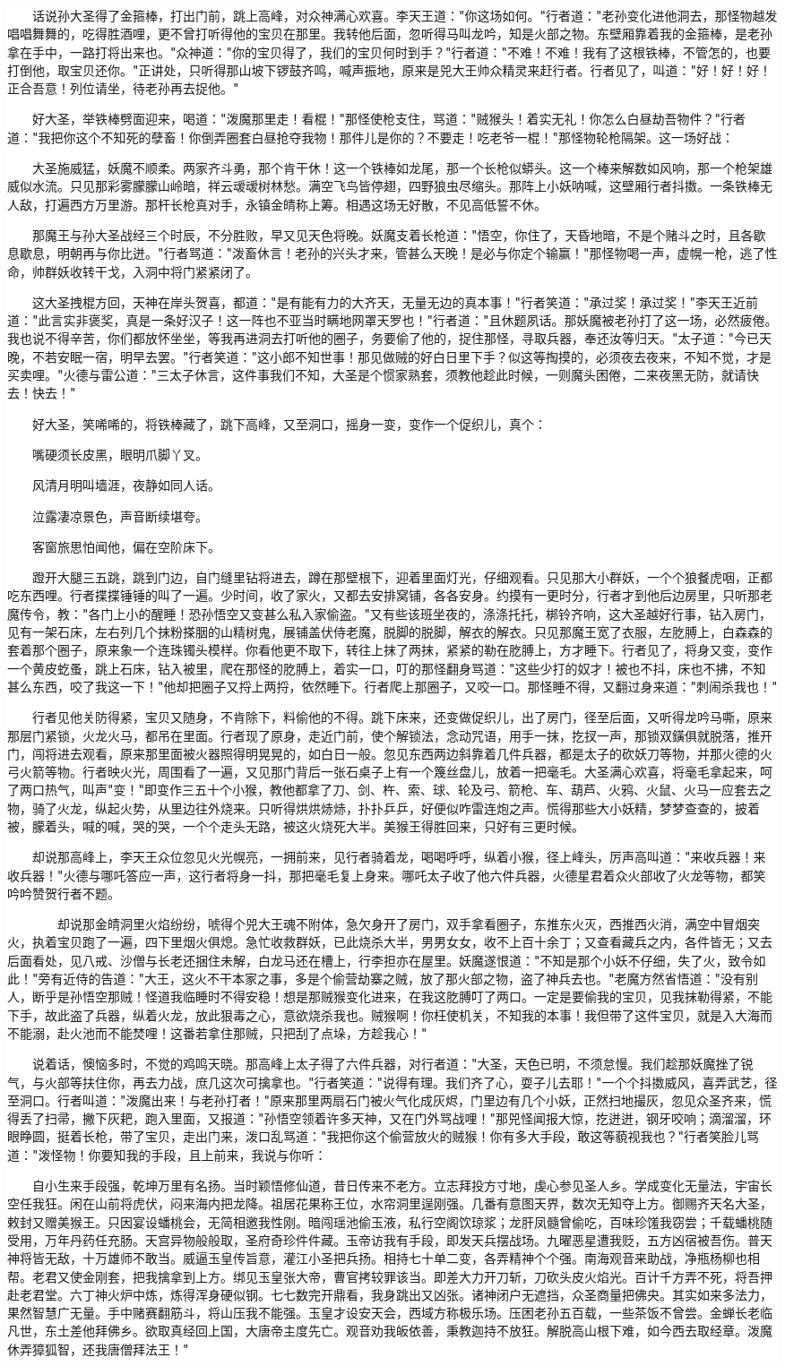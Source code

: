 　　话说孙大圣得了金箍棒，打出门前，跳上高峰，对众神满心欢喜。李天王道："你这场如何。"行者道："老孙变化进他洞去，那怪物越发唱唱舞舞的，吃得胜酒哩，更不曾打听得他的宝贝在那里。我转他后面，忽听得马叫龙吟，知是火部之物。东壁厢靠着我的金箍棒，是老孙拿在手中，一路打将出来也。"众神道："你的宝贝得了，我们的宝贝何时到手？"行者道："不难！不难！我有了这根铁棒，不管怎的，也要打倒他，取宝贝还你。"正讲处，只听得那山坡下锣鼓齐鸣，喊声振地，原来是兕大王帅众精灵来赶行者。行者见了，叫道："好！好！好！正合吾意！列位请坐，待老孙再去捉他。"

　　好大圣，举铁棒劈面迎来，喝道："泼魔那里走！看棍！"那怪使枪支住，骂道："贼猴头！着实无礼！你怎么白昼劫吾物件？"行者道："我把你这个不知死的孽畜！你倒弄圈套白昼抢夺我物！那件儿是你的？不要走！吃老爷一棍！"那怪物轮枪隔架。这一场好战：

　　大圣施威猛，妖魔不顺柔。两家齐斗勇，那个肯干休！这一个铁棒如龙尾，那一个长枪似蟒头。这一个棒来解数如风响，那一个枪架雄威似水流。只见那彩雾朦朦山岭暗，祥云叆叆树林愁。满空飞鸟皆停翅，四野狼虫尽缩头。那阵上小妖呐喊，这壁厢行者抖擞。一条铁棒无人敌，打遍西方万里游。那杆长枪真对手，永镇金皘称上筹。相遇这场无好散，不见高低誓不休。

　　那魔王与孙大圣战经三个时辰，不分胜败，早又见天色将晚。妖魔支着长枪道："悟空，你住了，天昏地暗，不是个赌斗之时，且各歇息歇息，明朝再与你比迸。"行者骂道："泼畜休言！老孙的兴头才来，管甚么天晚！是必与你定个输赢！"那怪物喝一声，虚幌一枪，逃了性命，帅群妖收转干戈，入洞中将门紧紧闭了。

　　这大圣拽棍方回，天神在岸头贺喜，都道："是有能有力的大齐天，无量无边的真本事！"行者笑道："承过奖！承过奖！"李天王近前道："此言实非褒奖，真是一条好汉子！这一阵也不亚当时瞒地网罩天罗也！"行者道："且休题夙话。那妖魔被老孙打了这一场，必然疲倦。我也说不得辛苦，你们都放怀坐坐，等我再进洞去打听他的圈子，务要偷了他的，捉住那怪，寻取兵器，奉还汝等归天。"太子道："今已天晚，不若安眠一宿，明早去罢。"行者笑道："这小郎不知世事！那见做贼的好白日里下手？似这等掏摸的，必须夜去夜来，不知不觉，才是买卖哩。"火德与雷公道："三太子休言，这件事我们不知，大圣是个惯家熟套，须教他趁此时候，一则魔头困倦，二来夜黑无防，就请快去！快去！"

　　好大圣，笑唏唏的，将铁棒藏了，跳下高峰，又至洞口，摇身一变，变作一个促织儿，真个：

　　嘴硬须长皮黑，眼明爪脚丫叉。

　　风清月明叫墙涯，夜静如同人话。

　　泣露凄凉景色，声音断续堪夸。

　　客窗旅思怕闻他，偏在空阶床下。

　　蹬开大腿三五跳，跳到门边，自门缝里钻将进去，蹲在那壁根下，迎着里面灯光，仔细观看。只见那大小群妖，一个个狼餐虎咽，正都吃东西哩。行者揲揲锤锤的叫了一遍。少时间，收了家火，又都去安排窝铺，各各安身。约摸有一更时分，行者才到他后边房里，只听那老魔传令，教："各门上小的醒睡！恐孙悟空又变甚么私入家偷盗。"又有些该班坐夜的，涤涤托托，梆铃齐响，这大圣越好行事，钻入房门，见有一架石床，左右列几个抹粉搽胭的山精树鬼，展铺盖伏侍老魔，脱脚的脱脚，解衣的解衣。只见那魔王宽了衣服，左肐膊上，白森森的套着那个圈子，原来象一个连珠镯头模样。你看他更不取下，转往上抹了两抹，紧紧的勒在肐膊上，方才睡下。行者见了，将身又变，变作一个黄皮虼蚤，跳上石床，钻入被里，爬在那怪的肐膊上，着实一口，叮的那怪翻身骂道："这些少打的奴才！被也不抖，床也不拂，不知甚么东西，咬了我这一下！"他却把圈子又捋上两捋，依然睡下。行者爬上那圈子，又咬一口。那怪睡不得，又翻过身来道："刺闹杀我也！"

　　行者见他关防得紧，宝贝又随身，不肯除下，料偷他的不得。跳下床来，还变做促织儿，出了房门，径至后面，又听得龙吟马嘶，原来那层门紧锁，火龙火马，都吊在里面。行者现了原身，走近门前，使个解锁法，念动咒语，用手一抹，扢扠一声，那锁双鐄俱就脱落，推开门，闯将进去观看，原来那里面被火器照得明晃晃的，如白日一般。忽见东西两边斜靠着几件兵器，都是太子的砍妖刀等物，并那火德的火弓火箭等物。行者映火光，周围看了一遍，又见那门背后一张石桌子上有一个篾丝盘儿，放着一把毫毛。大圣满心欢喜，将毫毛拿起来，呵了两口热气，叫声"变！"即变作三五十个小猴，教他都拿了刀、剑、杵、索、球、轮及弓、箭枪、车、葫芦、火鸦、火鼠、火马一应套去之物，骑了火龙，纵起火势，从里边往外烧来。只听得烘烘焃焃，扑扑乒乒，好便似咋雷连炮之声。慌得那些大小妖精，梦梦查查的，披着被，朦着头，喊的喊，哭的哭，一个个走头无路，被这火烧死大半。美猴王得胜回来，只好有三更时候。

　　却说那高峰上，李天王众位忽见火光幌亮，一拥前来，见行者骑着龙，喝喝呼呼，纵着小猴，径上峰头，厉声高叫道："来收兵器！来收兵器！"火德与哪吒答应一声，这行者将身一抖，那把毫毛复上身来。哪吒太子收了他六件兵器，火德星君着众火部收了火龙等物，都笑吟吟赞贺行者不题。

　　　　却说那金皘洞里火焰纷纷，唬得个兕大王魂不附体，急欠身开了房门，双手拿看圈子，东推东火灭，西推西火消，满空中冒烟突火，执着宝贝跑了一遍，四下里烟火俱熄。急忙收救群妖，已此烧杀大半，男男女女，收不上百十余丁；又查看藏兵之内，各件皆无；又去后面看处，见八戒、沙僧与长老还捆住未解，白龙马还在槽上，行李担亦在屋里。妖魔遂恨道："不知是那个小妖不仔细，失了火，致令如此！"旁有近侍的告道："大王，这火不干本家之事，多是个偷营劫寨之贼，放了那火部之物，盗了神兵去也。"老魔方然省悟道："没有别人，断乎是孙悟空那贼！怪道我临睡时不得安稳！想是那贼猴变化进来，在我这肐膊叮了两口。一定是要偷我的宝贝，见我抹勒得紧，不能下手，故此盗了兵器，纵着火龙，放此狠毒之心，意欲烧杀我也。贼猴啊！你枉使机关，不知我的本事！我但带了这件宝贝，就是入大海而不能溺，赴火池而不能焚哩！这番若拿住那贼，只把刮了点垛，方趁我心！"

　　说着话，懊恼多时，不觉的鸡鸣天晓。那高峰上太子得了六件兵器，对行者道："大圣，天色已明，不须怠慢。我们趁那妖魔挫了锐气，与火部等扶住你，再去力战，庶几这次可擒拿也。"行者笑道："说得有理。我们齐了心，耍子儿去耶！"一个个抖擞威风，喜弄武艺，径至洞口。行者叫道："泼魔出来！与老孙打者！"原来那里两扇石门被火气化成灰烬，门里边有几个小妖，正然扫地撮灰，忽见众圣齐来，慌得丢了扫帚，撇下灰耙，跑入里面，又报道："孙悟空领着许多天神，又在门外骂战哩！"那兕怪闻报大惊，扢迸迸，钢牙咬响；滴溜溜，环眼睁圆，挺着长枪，带了宝贝，走出门来，泼口乱骂道："我把你这个偷营放火的贼猴！你有多大手段，敢这等藐视我也？"行者笑脸儿骂道："泼怪物！你要知我的手段，且上前来，我说与你听：

　　自小生来手段强，乾坤万里有名扬。当时颖悟修仙道，昔日传来不老方。立志拜投方寸地，虔心参见圣人乡。学成变化无量法，宇宙长空任我狂。闲在山前将虎伏，闷来海内把龙降。祖居花果称王位，水帘洞里逞刚强。几番有意图天界，数次无知夺上方。御赐齐天名大圣，敕封又赠美猴王。只因宴设蟠桃会，无简相邀我性刚。暗闯瑶池偷玉液，私行空阁饮琼浆；龙肝凤髓曾偷吃，百味珍馐我窃尝；千载蟠桃随受用，万年丹药任充肠。天宫异物般般取，圣府奇珍件件藏。玉帝访我有手段，即发天兵摆战场。九曜恶星遭我贬，五方凶宿被吾伤。普天神将皆无敌，十万雄师不敢当。威逼玉皇传旨意，灌江小圣把兵扬。相持七十单二变，各弄精神个个强。南海观音来助战，净瓶杨柳也相帮。老君又使金刚套，把我擒拿到上方。绑见玉皇张大帝，曹官拷较罪该当。即差大力开刀斩，刀砍头皮火焰光。百计千方弄不死，将吾押赴老君堂。六丁神火炉中炼，炼得浑身硬似钢。七七数完开鼎看，我身跳出又凶张。诸神闭户无遮挡，众圣商量把佛央。其实如来多法力，果然智慧广无量。手中赌赛翻筋斗，将山压我不能强。玉皇才设安天会，西域方称极乐场。压困老孙五百载，一些茶饭不曾尝。金蝉长老临凡世，东土差他拜佛乡。欲取真经回上国，大唐帝主度先亡。观音劝我皈依善，秉教迦持不放狂。解脱高山根下难，如今西去取经章。泼魔休弄獐狐智，还我唐僧拜法王！"
